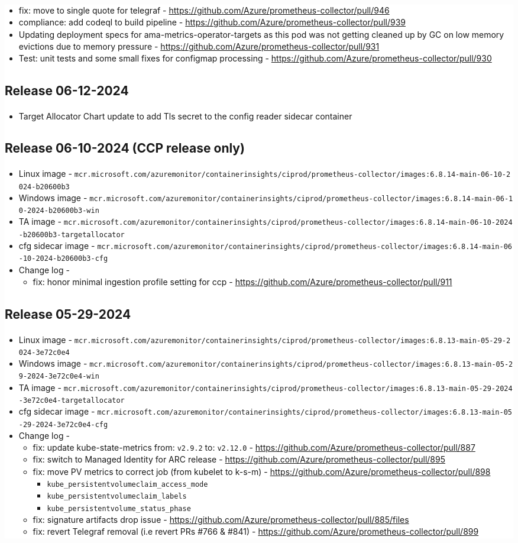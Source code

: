 * fix: move to single quote for telegraf - <https://github.com/Azure/prometheus-collector/pull/946>
* compliance: add codeql to build pipeline - <https://github.com/Azure/prometheus-collector/pull/939>
* Updating deployment specs for ama-metrics-operator-targets as this pod was not getting cleaned up by GC on low memory evictions due to memory pressure - <https://github.com/Azure/prometheus-collector/pull/931>
* Test: unit tests and some small fixes for configmap processing - <https://github.com/Azure/prometheus-collector/pull/930>

## Release 06-12-2024

* Target Allocator Chart update to add Tls secret to the config reader sidecar container  

## Release 06-10-2024 (CCP release only)

* Linux image - `mcr.microsoft.com/azuremonitor/containerinsights/ciprod/prometheus-collector/images:6.8.14-main-06-10-2024-b20600b3`
* Windows image - `mcr.microsoft.com/azuremonitor/containerinsights/ciprod/prometheus-collector/images:6.8.14-main-06-10-2024-b20600b3-win`
* TA image - `mcr.microsoft.com/azuremonitor/containerinsights/ciprod/prometheus-collector/images:6.8.14-main-06-10-2024-b20600b3-targetallocator`
* cfg sidecar image - `mcr.microsoft.com/azuremonitor/containerinsights/ciprod/prometheus-collector/images:6.8.14-main-06-10-2024-b20600b3-cfg`
* Change log -
  + fix: honor minimal ingestion profile setting for ccp - <https://github.com/Azure/prometheus-collector/pull/911>

## Release 05-29-2024

* Linux image - `mcr.microsoft.com/azuremonitor/containerinsights/ciprod/prometheus-collector/images:6.8.13-main-05-29-2024-3e72c0e4`
* Windows image - `mcr.microsoft.com/azuremonitor/containerinsights/ciprod/prometheus-collector/images:6.8.13-main-05-29-2024-3e72c0e4-win`
* TA image - `mcr.microsoft.com/azuremonitor/containerinsights/ciprod/prometheus-collector/images:6.8.13-main-05-29-2024-3e72c0e4-targetallocator`
* cfg sidecar image - `mcr.microsoft.com/azuremonitor/containerinsights/ciprod/prometheus-collector/images:6.8.13-main-05-29-2024-3e72c0e4-cfg`
* Change log -
  + fix: update kube-state-metrics from: `v2.9.2` to: `v2.12.0` - <https://github.com/Azure/prometheus-collector/pull/887>
  + fix: switch to Managed Identity for ARC release - <https://github.com/Azure/prometheus-collector/pull/895>
  + fix: move PV metrics to correct job (from kubelet to k-s-m) - <https://github.com/Azure/prometheus-collector/pull/898>
    - `kube_persistentvolumeclaim_access_mode`
    - `kube_persistentvolumeclaim_labels`
    - `kube_persistentvolume_status_phase`
  + fix: signature artifacts drop issue - <https://github.com/Azure/prometheus-collector/pull/885/files>
  + fix: revert Telegraf removal (i.e revert PRs #766 & #841) - <https://github.com/Azure/prometheus-collector/pull/899>
